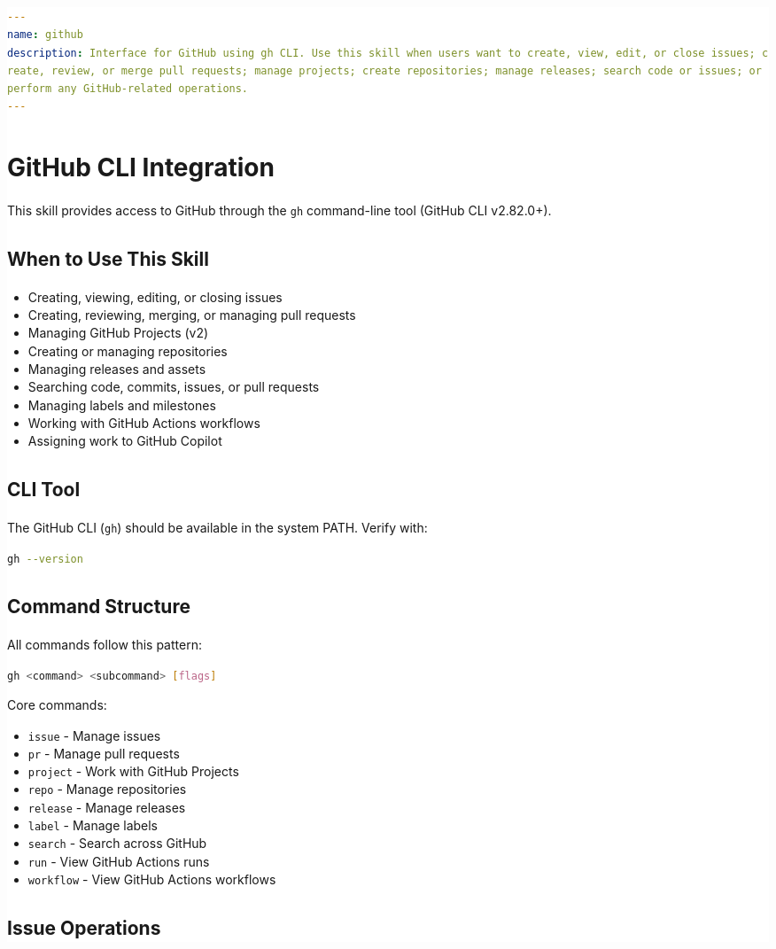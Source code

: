 ```yaml
---
name: github
description: Interface for GitHub using gh CLI. Use this skill when users want to create, view, edit, or close issues; create, review, or merge pull requests; manage projects; create repositories; manage releases; search code or issues; or perform any GitHub-related operations.
---
```


# GitHub CLI Integration

This skill provides access to GitHub through the `gh` command-line tool (GitHub CLI v2.82.0+).

## When to Use This Skill

- Creating, viewing, editing, or closing issues
- Creating, reviewing, merging, or managing pull requests
- Managing GitHub Projects (v2)
- Creating or managing repositories
- Managing releases and assets
- Searching code, commits, issues, or pull requests
- Managing labels and milestones
- Working with GitHub Actions workflows
- Assigning work to GitHub Copilot

## CLI Tool

The GitHub CLI (`gh`) should be available in the system PATH. Verify with:
```bash
gh --version
```

## Command Structure

All commands follow this pattern:
```bash
gh <command> <subcommand> [flags]
```

Core commands:
- `issue` - Manage issues
- `pr` - Manage pull requests
- `project` - Work with GitHub Projects
- `repo` - Manage repositories
- `release` - Manage releases
- `label` - Manage labels
- `search` - Search across GitHub
- `run` - View GitHub Actions runs
- `workflow` - View GitHub Actions workflows

## Issue Operations
